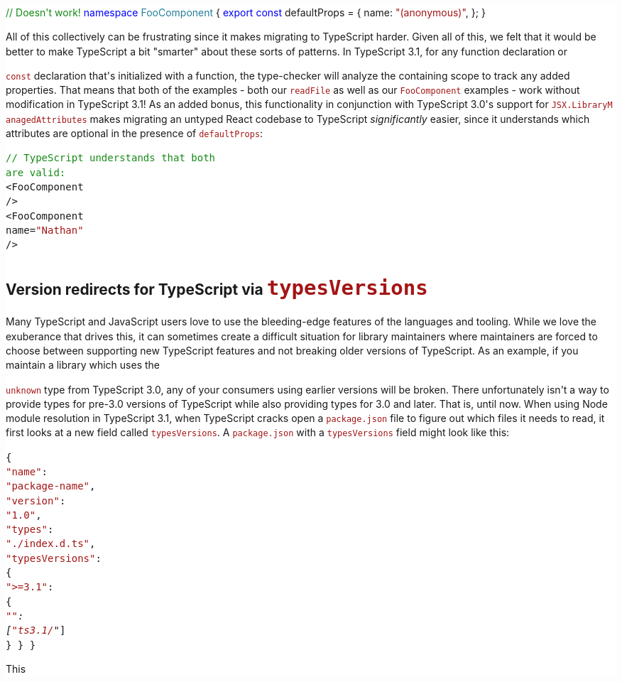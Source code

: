 <span style="color: #148A14">// Doesn't work!</span>
<span style="color: #0000ff">namespace</span> <span style="color: #267F99">FooComponent</span> {
    <span style="color: #0000ff">export</span> <span style="color: #0000ff">const</span> defaultProps <span class="pl-k">=</span> {
        name: <span style="color: #a31515"><span class="pl-pds">"</span>(anonymous)<span class="pl-pds">"</span></span>,
    };
}</pre>
  </div> All of this collectively can be frustrating since it makes migrating to TypeScript harder. Given all of this, we felt that it would be better to make TypeScript a bit "smarter" about these sorts of patterns. In TypeScript 3.1, for any function declaration or 
  
  <code style="color: #a31515">const</code> declaration that's initialized with a function, the type-checker will analyze the containing scope to track any added properties. That means that both of the examples - both our <code style="color: #a31515">readFile</code> as well as our <code style="color: #a31515">FooComponent</code> examples - work without modification in TypeScript 3.1! As an added bonus, this functionality in conjunction with TypeScript 3.0's support for <code style="color: #a31515">JSX.LibraryManagedAttributes</code> makes migrating an untyped React codebase to TypeScript <em>significantly</em> easier, since it understands which attributes are optional in the presence of <code style="color: #a31515">defaultProps</code>: <div class="highlight highlight-source-ts">
    <pre><span style="color: #148A14">// TypeScript understands that both are valid:</span>
<span class="pl-k">&lt;</span><span class="pl-smi">FooComponent</span> <span class="pl-k">/</span><span class="pl-k">&gt;</span>
<span class="pl-k">&lt;</span><span class="pl-smi">FooComponent</span> <span class="pl-smi">name</span><span class="pl-k">=</span><span style="color: #a31515"><span class="pl-pds">"</span>Nathan<span class="pl-pds">"</span></span> <span class="pl-k">/</span><span class="pl-k">&gt;</span></pre>
  </div>
  
  <h2 id="version-redirects-for-typescript-via-typesversions">
    Version redirects for TypeScript via <code style="color: #a31515;font-size: 29px">typesVersions</code>
  </h2> Many TypeScript and JavaScript users love to use the bleeding-edge features of the languages and tooling. While we love the exuberance that drives this, it can sometimes create a difficult situation for library maintainers where maintainers are forced to choose between supporting new TypeScript features and not breaking older versions of TypeScript. As an example, if you maintain a library which uses the 
  
  <code style="color: #a31515">unknown</code> type from TypeScript 3.0, any of your consumers using earlier versions will be broken. There unfortunately isn't a way to provide types for pre-3.0 versions of TypeScript while also providing types for 3.0 and later. That is, until now. When using Node module resolution in TypeScript 3.1, when TypeScript cracks open a <code style="color: #a31515">package.json</code> file to figure out which files it needs to read, it first looks at a new field called <code style="color: #a31515">typesVersions</code>. A <code style="color: #a31515">package.json</code> with a <code style="color: #a31515">typesVersions</code> field might look like this: <div class="highlight highlight-source-json">
    <pre>{
  <span style="color: #a31515"><span class="pl-pds">"</span>name<span class="pl-pds">"</span></span>: <span style="color: #a31515"><span class="pl-pds">"</span>package-name<span class="pl-pds">"</span></span>,
  <span style="color: #a31515"><span class="pl-pds">"</span>version<span class="pl-pds">"</span></span>: <span style="color: #a31515"><span class="pl-pds">"</span>1.0<span class="pl-pds">"</span></span>,
  <span style="color: #a31515"><span class="pl-pds">"</span>types<span class="pl-pds">"</span></span>: <span style="color: #a31515"><span class="pl-pds">"</span>./index.d.ts<span class="pl-pds">"</span></span>,
  <span style="color: #a31515"><span class="pl-pds">"</span>typesVersions<span class="pl-pds">"</span></span>: {
    <span style="color: #a31515"><span class="pl-pds">"</span>&gt;=3.1<span class="pl-pds">"</span></span>: { <span style="color: #a31515"><span class="pl-pds">"</span>*<span class="pl-pds">"</span></span>: [<span style="color: #a31515"><span class="pl-pds">"</span>ts3.1/*<span class="pl-pds">"</span></span>] }
  }
}</pre>
  </div> This 
  
